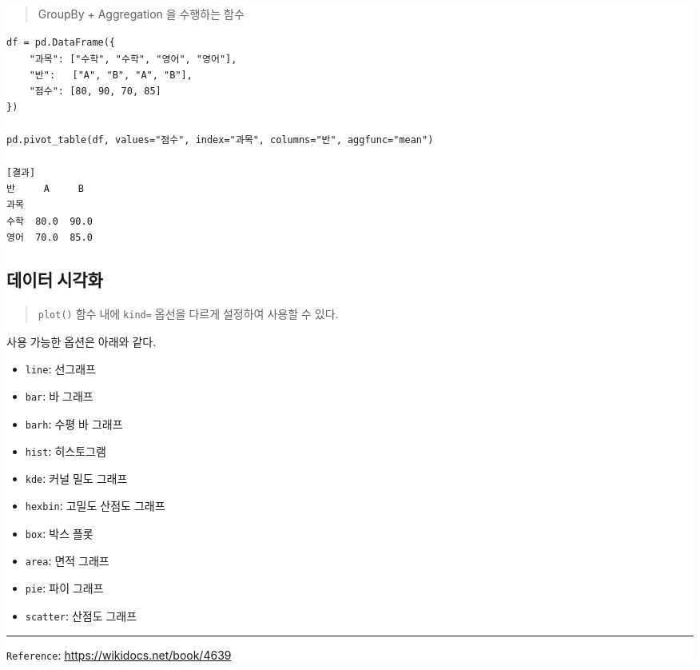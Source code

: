 > GroupBy + Aggregation 을 수행하는 함수
```
df = pd.DataFrame({
    "과목": ["수학", "수학", "영어", "영어"],
    "반":   ["A", "B", "A", "B"],
    "점수": [80, 90, 70, 85]
})

pd.pivot_table(df, values="점수", index="과목", columns="반", aggfunc="mean")

[결과]
반     A     B
과목
수학  80.0  90.0
영어  70.0  85.0
```

## 데이터 시각화

> `plot()` 함수 내에 `kind=` 옵선을 다르게 설정하여 사용할 수 있다.

사용 가능한 옵션은 아래와 같다.

- `line`: 선그래프

- `bar`: 바 그래프

- `barh`: 수평 바 그래프

- `hist`: 히스토그램

- `kde`: 커널 밀도 그래프

- `hexbin`: 고밀도 산점도 그래프

- `box`: 박스 플롯

- `area`: 면적 그래프

- `pie`: 파이 그래프

- `scatter`: 산점도 그래프



___

`Reference`: https://wikidocs.net/book/4639